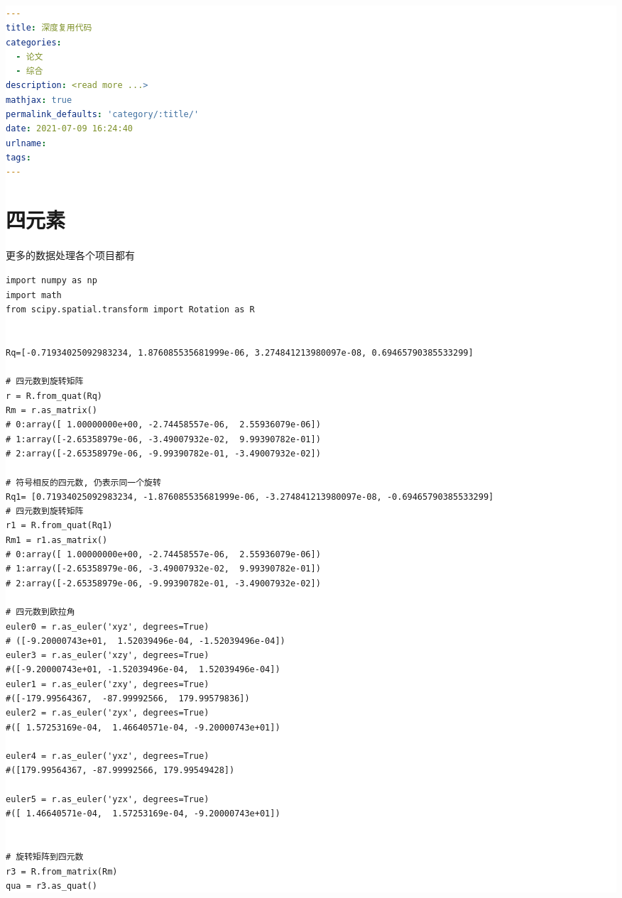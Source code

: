```yaml
---
title: 深度复用代码
categories:
  - 论文
  - 综合
description: <read more ...>
mathjax: true
permalink_defaults: 'category/:title/'
date: 2021-07-09 16:24:40
urlname:
tags:
---
```


# 四元素

更多的数据处理各个项目都有

```
import numpy as np
import math
from scipy.spatial.transform import Rotation as R
 
 
Rq=[-0.71934025092983234, 1.876085535681999e-06, 3.274841213980097e-08, 0.69465790385533299]
 
# 四元数到旋转矩阵
r = R.from_quat(Rq)
Rm = r.as_matrix()
# 0:array([ 1.00000000e+00, -2.74458557e-06,  2.55936079e-06])
# 1:array([-2.65358979e-06, -3.49007932e-02,  9.99390782e-01])
# 2:array([-2.65358979e-06, -9.99390782e-01, -3.49007932e-02])
 
# 符号相反的四元数, 仍表示同一个旋转
Rq1= [0.71934025092983234, -1.876085535681999e-06, -3.274841213980097e-08, -0.69465790385533299]
# 四元数到旋转矩阵
r1 = R.from_quat(Rq1)
Rm1 = r1.as_matrix()
# 0:array([ 1.00000000e+00, -2.74458557e-06,  2.55936079e-06])
# 1:array([-2.65358979e-06, -3.49007932e-02,  9.99390782e-01])
# 2:array([-2.65358979e-06, -9.99390782e-01, -3.49007932e-02])
 
# 四元数到欧拉角
euler0 = r.as_euler('xyz', degrees=True)
# ([-9.20000743e+01,  1.52039496e-04, -1.52039496e-04])
euler3 = r.as_euler('xzy', degrees=True)
#([-9.20000743e+01, -1.52039496e-04,  1.52039496e-04])
euler1 = r.as_euler('zxy', degrees=True)
#([-179.99564367,  -87.99992566,  179.99579836])
euler2 = r.as_euler('zyx', degrees=True)
#([ 1.57253169e-04,  1.46640571e-04, -9.20000743e+01])
 
euler4 = r.as_euler('yxz', degrees=True)
#([179.99564367, -87.99992566, 179.99549428])
 
euler5 = r.as_euler('yzx', degrees=True)
#([ 1.46640571e-04,  1.57253169e-04, -9.20000743e+01])
 
 
# 旋转矩阵到四元数
r3 = R.from_matrix(Rm)
qua = r3.as_quat()
```